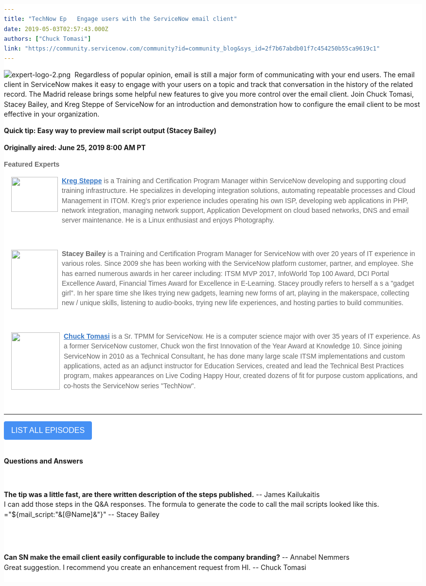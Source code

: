 ```yaml
---
title: "TechNow Ep   Engage users with the ServiceNow email client"
date: 2019-05-03T02:57:43.000Z
authors: ["Chuck Tomasi"]
link: "https://community.servicenow.com/community?id=community_blog&sys_id=2f7b67abdb01f7c454250b55ca9619c1"
---
```

<p><img style="padding-right: 8px;" src="3e1d4b52dbdc3fc45129a851ca96192a.iix" alt="expert-logo-2.png" align="left" />Regardless of popular opinion, email is still a major form of communicating with your end users. The email client in ServiceNow makes it easy to engage with your users on a topic and track that conversation in the history of the related record. The Madrid release brings some helpful new features to give you more control over the email client. Join Chuck Tomasi, Stacey Bailey, and Kreg Steppe of ServiceNow for an introduction and demonstration how to configure the email client to be most effective in your organization.</p>
<p><strong>Quick tip: Easy way to preview mail script output (Stacey Bailey)</strong></p>
<p><strong>Originally aired: June 25, 2019 8:00 AM PT</strong></p>
<center><iframe src="https://www.youtube.com/embed/D76UW-0MMHk" width="640" height="360"></iframe></center>
<p style="font-family: arial, sans-serif; color: #666666;"><span style="font-weight: inherit; font-family: inherit; font-style: inherit;"><strong>Featured Experts</strong></span></p>
<p style="font-family: arial, sans-serif; color: #666666;"><a style="font-family: arial, sans-serif; color: #3778c7;" href="community?id&#61;community_user_profile&amp;user&#61;884f86a5db181fc09c9ffb651f961953" rel="nofollow"> <span style="font-weight: inherit; font-family: inherit; font-style: inherit;"> <strong><img style="margin: 2px 8px 10px 15px; border: 0px none; font-weight: inherit; font-style: inherit; font-family: inherit;" src="7906854adb10d304b322f4621f96196e.iix" width="96" height="72" align="left" />Kreg Steppe</strong></span></a> <span style="color: #666666; font-family: arial, sans-serif;"> is a Training and Certification Program Manager within ServiceNow developing and supporting cloud training infrastructure. He specializes in developing integration solutions, automating repeatable processes and Cloud Management in ITOM. Kreg&#39;s prior experience includes operating his own ISP, developing web applications in PHP, network integration, managing network support, Application Development on cloud based networks, DNS and email server maintenance. He is a Linux enthusiast and enjoys Photography.</span></p>
<p style="font-family: arial, sans-serif; color: #666666;"> </p>
<p style="font-family: arial, sans-serif; color: #666666;"><span style="font-weight: inherit; font-family: inherit; font-style: inherit;"><strong><img style="margin: 2px 8px 10px 15px; border: 0px none; font-weight: inherit; font-style: inherit; font-family: inherit;" src="e3e1fa72dbdf9740200f0b55ca961972.iix" width="96" height="122" align="left" />Stacey Bailey</strong></span> is a Training and Certification Program Manager for ServiceNow with over 20 years of IT experience in various roles. Since 2009 she has been working with the ServiceNow platform customer, partner, and employee. She has earned numerous awards in her career including: ITSM MVP 2017, InfoWorld Top 100 Award, DCI Portal Excellence Award, Financial Times Award for Excellence in E-Learning. Stacey proudly refers to herself a s a &#34;gadget girl&#34;. In her spare time she likes trying new gadgets, learning new forms of art, playing in the makerspace, collecting new / unique skills, listening to audio-books, trying new life experiences, and hosting parties to build communities.</p>
<p style="font-family: arial, sans-serif; color: #666666;">  </p>
<p style="font-family: arial, sans-serif; color: #666666;"><a style="font-weight: inherit; font-style: inherit; font-family: inherit; color: #3778c7;" href="community?id&#61;community_user_profile&amp;user&#61;7ae05a61db981fc09c9ffb651f9619a2" rel="nofollow"><span style="font-weight: inherit; font-family: inherit; font-style: inherit;"><strong><img style="margin: 2px 8px 10px 15px; border: 0px none; font-weight: inherit; font-style: inherit; font-family: inherit;" src="076b55a7db8c2344fece0b55ca9619ec.iix" width="100" height="118" align="left" />Chuck Tomasi</strong></span></a> is a Sr. TPMM for ServiceNow. He is a computer science major with over 35 years of IT experience. As a former ServiceNow customer, Chuck won the first Innovation of the Year Award at Knowledge 10. Since joining ServiceNow in 2010 as a Technical Consultant, he has done many large scale ITSM implementations and custom applications, acted as an adjunct instructor for Education Services, created and lead the Technical Best Practices program, makes appearances on Live Coding Happy Hour, created dozens of fit for purpose custom applications, and co-hosts the ServiceNow series &#34;TechNow&#34;.</p>
<p style="font-family: arial, sans-serif; color: #666666;"> </p>
<hr />
<p><a href="http://bit.ly/servicenow-technow" rel="nofollow"><button style="background-color: #4690f4; border: none; border-radius: 4px; color: white; padding: 10px 15px; text-align: center; text-decoration: none; display: inline-block; font-size: 16px;">LIST ALL EPISODES</button></a></p>
<p><br /> <strong>Questions and Answers</strong></p>
<div id="23616e1adb9eb7006072ff78bf961981"> </div>
<p><strong>The tip was a little fast, are there written description of the steps published.</strong> -- James Kailukaitis<br /> I can add those steps in the Q&amp;A responses. The formula to generate the code to call the mail scripts looked like this. &#61;&#34;${mail_script:&#34;&amp;[&#64;Name]&amp;&#34;}&#34; -- Stacey Bailey<br /><br /></p>
<div id="27616e1adb9eb7006072ff78bf961983"> </div>
<p><strong>Can SN make the email client easily configurable to include the company branding?</strong> -- Annabel Nemmers<br /> Great suggestion. I recommend you create an enhancement request from HI. -- Chuck Tomasi<br /><br /></p>